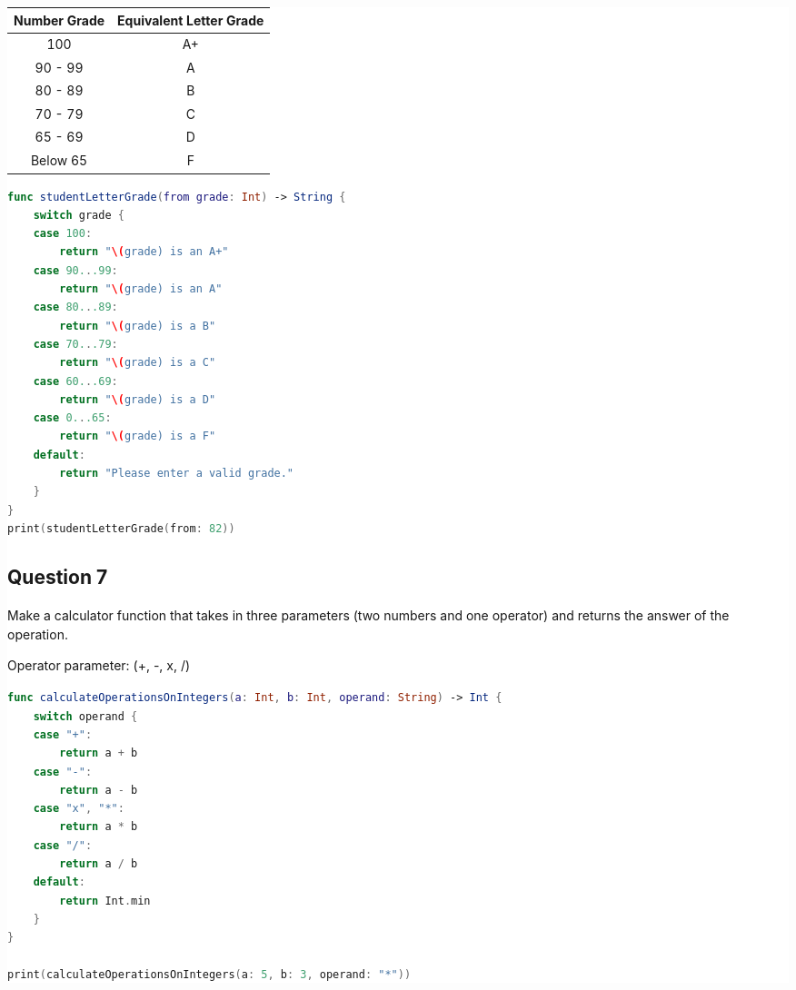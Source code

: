 | Number Grade | Equivalent Letter Grade |
| :--------: | :---------: |
| 100 | A+ |
| 90 - 99 | A |
| 80 - 89 | B |
| 70 - 79 | C |
| 65 - 69 | D |
| Below 65 | F |

```swift
func studentLetterGrade(from grade: Int) -> String {
    switch grade {
    case 100:
        return "\(grade) is an A+"
    case 90...99:
        return "\(grade) is an A"
    case 80...89:
        return "\(grade) is a B"
    case 70...79:
        return "\(grade) is a C"
    case 60...69:
        return "\(grade) is a D"
    case 0...65:
        return "\(grade) is a F"
    default:
        return "Please enter a valid grade."
    }
}
print(studentLetterGrade(from: 82))
```

## Question 7

Make a calculator function that takes in three parameters (two numbers and one operator) and returns the answer of the operation.

Operator parameter: (+, -, x, /)

```swift
func calculateOperationsOnIntegers(a: Int, b: Int, operand: String) -> Int {
    switch operand {
    case "+":
        return a + b
    case "-":
        return a - b
    case "x", "*":
        return a * b
    case "/":
        return a / b
    default:
        return Int.min
    }
}

print(calculateOperationsOnIntegers(a: 5, b: 3, operand: "*"))
```
